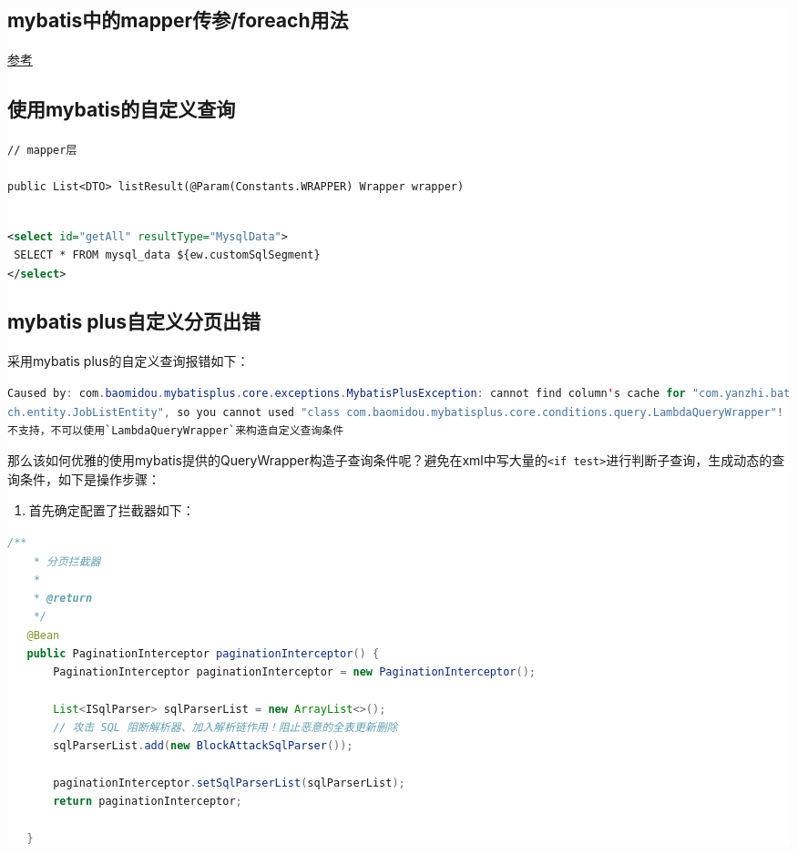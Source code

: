 ## mybatis中的mapper传参/foreach用法

[参考](https://www.toutiao.com/i6650268183603184141/?tt_from=weixin&utm_campaign=client_share&wxshare_count=1&timestamp=1558061459&app=news_article&utm_source=weixin&utm_medium=toutiao_ios&req_id=201905171050590100290580310951B02&group_id=6650268183603184141)

## 使用mybatis的自定义查询

```
// mapper层

public List<DTO> listResult(@Param(Constants.WRAPPER) Wrapper wrapper)

```

```xml

<select id="getAll" resultType="MysqlData">
 SELECT * FROM mysql_data ${ew.customSqlSegment}
</select>

```

## mybatis plus自定义分页出错

采用mybatis plus的自定义查询报错如下：

```java
Caused by: com.baomidou.mybatisplus.core.exceptions.MybatisPlusException: cannot find column's cache for "com.yanzhi.batch.entity.JobListEntity", so you cannot used "class com.baomidou.mybatisplus.core.conditions.query.LambdaQueryWrapper"!
不支持，不可以使用`LambdaQueryWrapper`来构造自定义查询条件

```

那么该如何优雅的使用mybatis提供的QueryWrapper构造子查询条件呢？避免在xml中写大量的`<if test>`进行判断子查询，生成动态的查询条件，如下是操作步骤：

   1. 首先确定配置了拦截器如下：

 ```java
 /**
     * 分页拦截器
     *
     * @return
     */
    @Bean
    public PaginationInterceptor paginationInterceptor() {
        PaginationInterceptor paginationInterceptor = new PaginationInterceptor();

        List<ISqlParser> sqlParserList = new ArrayList<>();
        // 攻击 SQL 阻断解析器、加入解析链作用！阻止恶意的全表更新删除
        sqlParserList.add(new BlockAttackSqlParser());

        paginationInterceptor.setSqlParserList(sqlParserList);
        return paginationInterceptor;

    }
```
